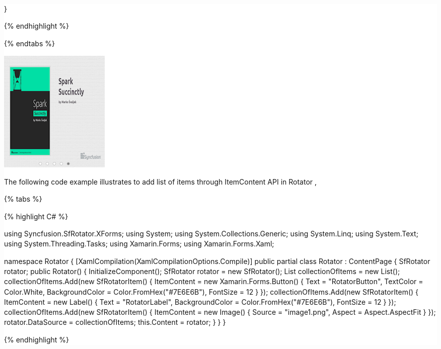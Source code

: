 }

{% endhighlight %}

{% endtabs %}

![Rotator Items](images/RotatorItems.png)

The following code example illustrates to add list of items through ItemContent API in Rotator ,

{% tabs %}

{% highlight C# %}

using Syncfusion.SfRotator.XForms;
using System;
using System.Collections.Generic;
using System.Linq;
using System.Text;
using System.Threading.Tasks;
using Xamarin.Forms;
using Xamarin.Forms.Xaml;

namespace Rotator
{
    [XamlCompilation(XamlCompilationOptions.Compile)]
    public partial class Rotator : ContentPage
    {
        SfRotator rotator;
        public Rotator()
        {
            InitializeComponent();
            SfRotator rotator = new SfRotator();
            List<SfRotatorItem> collectionOfItems = new List<SfRotatorItem>();
            collectionOfItems.Add(new SfRotatorItem() { ItemContent = new Xamarin.Forms.Button() { Text = "RotatorButton", TextColor = Color.White, BackgroundColor = Color.FromHex("#7E6E6B"), FontSize = 12 } });
            collectionOfItems.Add(new SfRotatorItem() { ItemContent = new Label() { Text = "RotatorLabel", BackgroundColor = Color.FromHex("#7E6E6B"), FontSize = 12 } });
            collectionOfItems.Add(new SfRotatorItem() { ItemContent = new Image() { Source = "image1.png", Aspect = Aspect.AspectFit } });
            rotator.DataSource = collectionOfItems;
            this.Content = rotator;
        }
    }
}

{% endhighlight %}
